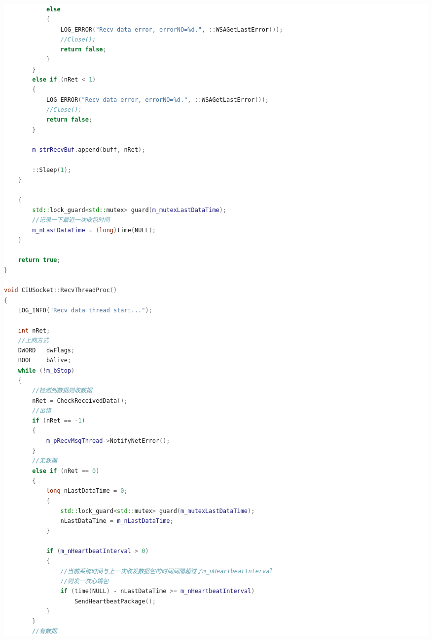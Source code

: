   ```cpp
              else
              {
                  LOG_ERROR("Recv data error, errorNO=%d.", ::WSAGetLastError());
                  //Close();
                  return false;
              }
          }
          else if (nRet < 1)
          {
              LOG_ERROR("Recv data error, errorNO=%d.", ::WSAGetLastError());
              //Close();
              return false;
          }
  
          m_strRecvBuf.append(buff, nRet);
  
          ::Sleep(1);
      }
  
      {
          std::lock_guard<std::mutex> guard(m_mutexLastDataTime);
          //记录一下最近一次收包时间
          m_nLastDataTime = (long)time(NULL);
      }
  
      return true;
  }
  
  void CIUSocket::RecvThreadProc()
  {
      LOG_INFO("Recv data thread start...");
  
      int nRet;
      //上网方式 
      DWORD   dwFlags;
      BOOL    bAlive;
      while (!m_bStop)
      {
          //检测到数据则收数据
          nRet = CheckReceivedData();
          //出错
          if (nRet == -1)
          {
              m_pRecvMsgThread->NotifyNetError();
          }
          //无数据
          else if (nRet == 0)
          {           
              long nLastDataTime = 0;
              {
                  std::lock_guard<std::mutex> guard(m_mutexLastDataTime);
                  nLastDataTime = m_nLastDataTime;
              }
  
              if (m_nHeartbeatInterval > 0)
              {
                  //当前系统时间与上一次收发数据包的时间间隔超过了m_nHeartbeatInterval
                  //则发一次心跳包
                  if (time(NULL) - nLastDataTime >= m_nHeartbeatInterval)
                      SendHeartbeatPackage();
              }
          }
          //有数据
  ```